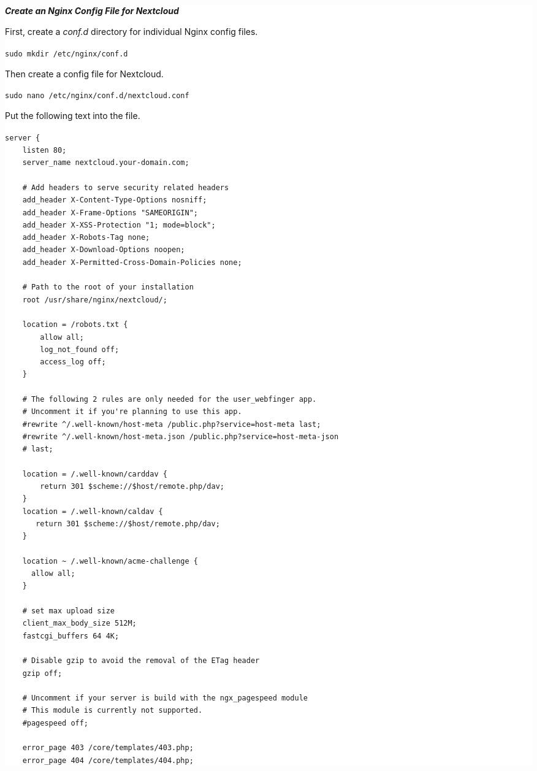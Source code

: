 ___Create an Nginx Config File for Nextcloud___

First, create a *conf.d* directory for individual Nginx config files.
```
sudo mkdir /etc/nginx/conf.d
```

Then create a config file for Nextcloud.
```
sudo nano /etc/nginx/conf.d/nextcloud.conf
```

Put the following text into the file.
```
server {
    listen 80;
    server_name nextcloud.your-domain.com;

    # Add headers to serve security related headers
    add_header X-Content-Type-Options nosniff;
    add_header X-Frame-Options "SAMEORIGIN";
    add_header X-XSS-Protection "1; mode=block";
    add_header X-Robots-Tag none;
    add_header X-Download-Options noopen;
    add_header X-Permitted-Cross-Domain-Policies none;

    # Path to the root of your installation
    root /usr/share/nginx/nextcloud/;

    location = /robots.txt {
        allow all;
        log_not_found off;
        access_log off;
    }

    # The following 2 rules are only needed for the user_webfinger app.
    # Uncomment it if you're planning to use this app.
    #rewrite ^/.well-known/host-meta /public.php?service=host-meta last;
    #rewrite ^/.well-known/host-meta.json /public.php?service=host-meta-json
    # last;

    location = /.well-known/carddav {
        return 301 $scheme://$host/remote.php/dav;
    }
    location = /.well-known/caldav {
       return 301 $scheme://$host/remote.php/dav;
    }

    location ~ /.well-known/acme-challenge {
      allow all;
    }

    # set max upload size
    client_max_body_size 512M;
    fastcgi_buffers 64 4K;

    # Disable gzip to avoid the removal of the ETag header
    gzip off;

    # Uncomment if your server is build with the ngx_pagespeed module
    # This module is currently not supported.
    #pagespeed off;

    error_page 403 /core/templates/403.php;
    error_page 404 /core/templates/404.php;

```
